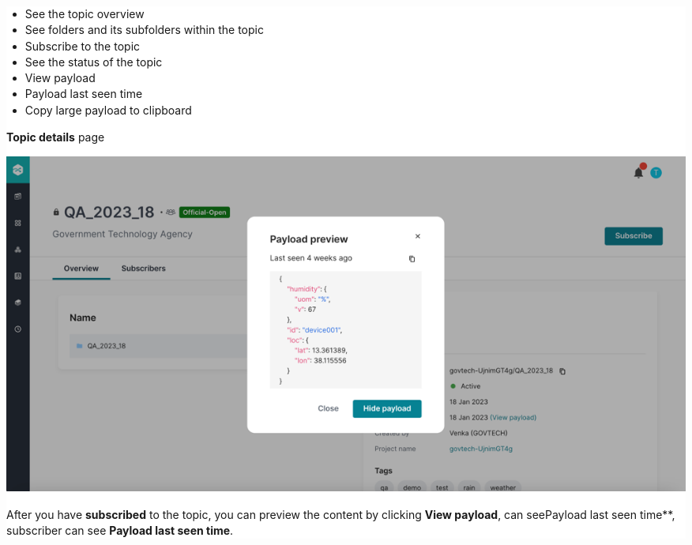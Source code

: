 - See the topic overview
- See folders and its subfolders within the topic
- Subscribe to the topic
- See the status of the topic
- View payload
- Payload last seen time
- Copy large payload to clipboard

**Topic details** page

![Image not Available](/assets/Fig78.png)

After you have **subscribed** to the topic, you can preview the content by clicking **View payload**, can seePayload last seen time**, subscriber can see **Payload last seen time**.
